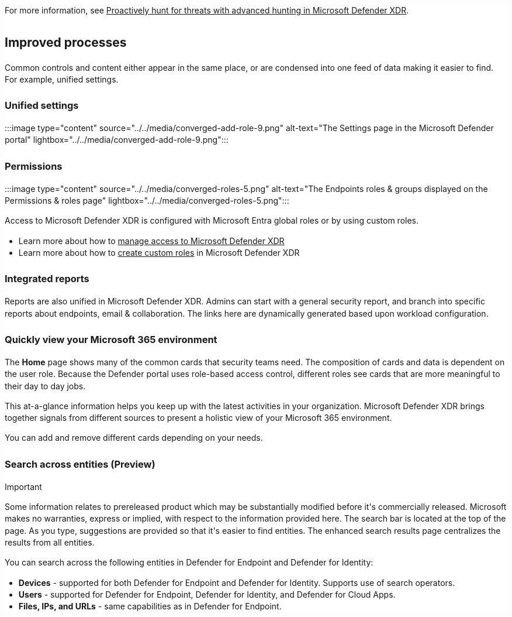 For more information, see [Proactively hunt for threats with advanced hunting in Microsoft Defender XDR](advanced-hunting-overview.md).

## Improved processes

Common controls and content either appear in the same place, or are condensed into one feed of data making it easier to find. For example, unified settings.

### Unified settings

:::image type="content" source="../../media/converged-add-role-9.png" alt-text="The Settings page in the Microsoft Defender portal" lightbox="../../media/converged-add-role-9.png":::

### Permissions

:::image type="content" source="../../media/converged-roles-5.png" alt-text="The Endpoints roles & groups displayed on the Permissions & roles page" lightbox="../../media/converged-roles-5.png":::

Access to Microsoft Defender XDR is configured with Microsoft Entra global roles or by using custom roles.

- Learn more about how to [manage access to Microsoft Defender XDR](m365d-permissions.md)
- Learn more about how to [create custom roles](custom-roles.md) in Microsoft Defender XDR

### Integrated reports

Reports are also unified in Microsoft Defender XDR. Admins can start with a general security report, and branch into specific reports about endpoints, email & collaboration. The links here are dynamically generated based upon workload configuration.

### Quickly view your Microsoft 365 environment

The **Home** page shows many of the common cards that security teams need. The composition of cards and data is dependent on the user role. Because the Defender portal uses role-based access control, different roles see cards that are more meaningful to their day to day jobs.

This at-a-glance information helps you keep up with the latest activities in your organization. Microsoft Defender XDR brings together signals from different sources to present a holistic view of your Microsoft 365 environment.

You can add and remove different cards depending on your needs.

### Search across entities (Preview)

> [!IMPORTANT]
> Some information relates to prereleased product which may be substantially modified before it's commercially released. Microsoft makes no warranties, express or implied, with respect to the information provided here.
The search bar is located at the top of the page. As you type, suggestions are provided so that it's easier to find entities. The enhanced search results page centralizes the results from all entities.

You can search across the following entities in Defender for Endpoint and Defender for Identity:

- **Devices** - supported for both Defender for Endpoint and Defender for Identity. Supports use of search operators.
- **Users** - supported for Defender for Endpoint, Defender for Identity, and Defender for Cloud Apps.
- **Files, IPs, and URLs** - same capabilities as in Defender for Endpoint.
